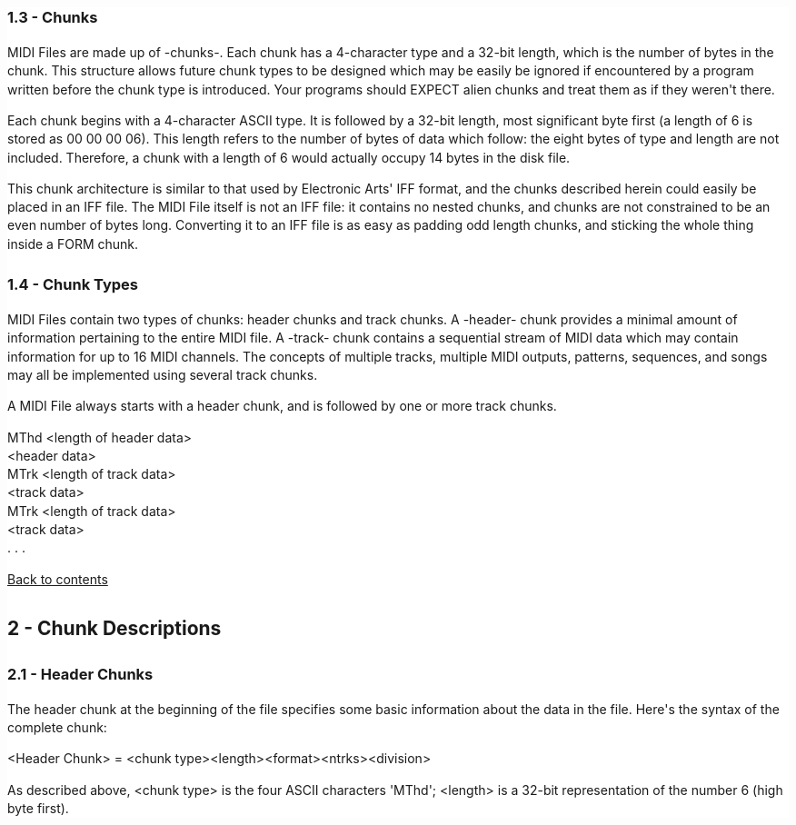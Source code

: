 <H3><A NAME="BM1_3">1.3 - Chunks</A></H3>
MIDI Files are made up of -chunks-. Each chunk has a
4-character type and a 32-bit length, which is the number of
bytes in the chunk. This structure allows future chunk types to
be designed which may be easily be ignored if encountered by a
program written before the chunk type is introduced. Your
programs should EXPECT alien chunks and treat them as if they
weren't there.

<P>Each chunk begins with a 4-character ASCII type. It is
followed by a 32-bit length, most significant byte first (a
length of 6 is stored as 00 00 00 06). This length refers to the
number of bytes of data which follow: the eight bytes of type and
length are not included. Therefore, a chunk with a length of 6
would actually occupy 14 bytes in the disk file.

<P>This chunk architecture is similar to that used by Electronic
Arts' IFF format, and the chunks described herein could easily be
placed in an IFF file. The MIDI File itself is not an IFF file:
it contains no nested chunks, and chunks are not constrained to
be an even number of bytes long. Converting it to an IFF file is
as easy as padding odd length chunks, and sticking the whole
thing inside a FORM chunk.

<H3><A NAME="BM1_4">1.4 - Chunk Types</A></H3>
<P>MIDI Files contain two types of chunks: header chunks and
track chunks. A -header- chunk provides a minimal amount of
information pertaining to the entire MIDI file. A -track- chunk
contains a sequential stream of MIDI data which may contain
information for up to 16 MIDI channels. The concepts of multiple
tracks, multiple MIDI outputs, patterns, sequences, and songs may
all be implemented using several track chunks.

<P>A MIDI File always starts with a header chunk, and is followed
by one or more track chunks.

<P>MThd &lt;length of header data&gt;<BR>
 &lt;header data&gt;<BR>
 MTrk &lt;length of track data&gt;<BR>
 &lt;track data&gt;<BR>
 MTrk &lt;length of track data&gt;<BR>
 &lt;track data&gt;<BR>
 . . .
<P><A HREF="#CONTENTS">Back to contents</A></P>
<H2><A NAME="BM2_">2 - Chunk Descriptions</A></H2>

<H3><A NAME="BM2_1">2.1 - Header Chunks</A></H3>
The header chunk at the beginning of the file
specifies some basic information about the data in the file.
Here's the syntax of the complete chunk:

<P>&lt;Header Chunk&gt; = &lt;chunk
type&gt;&lt;length&gt;&lt;format&gt;&lt;ntrks&gt;&lt;division&gt;

<P>As described above, &lt;chunk type&gt; is the four ASCII
characters 'MThd'; &lt;length&gt; is a 32-bit representation of
the number 6 (high byte first).
